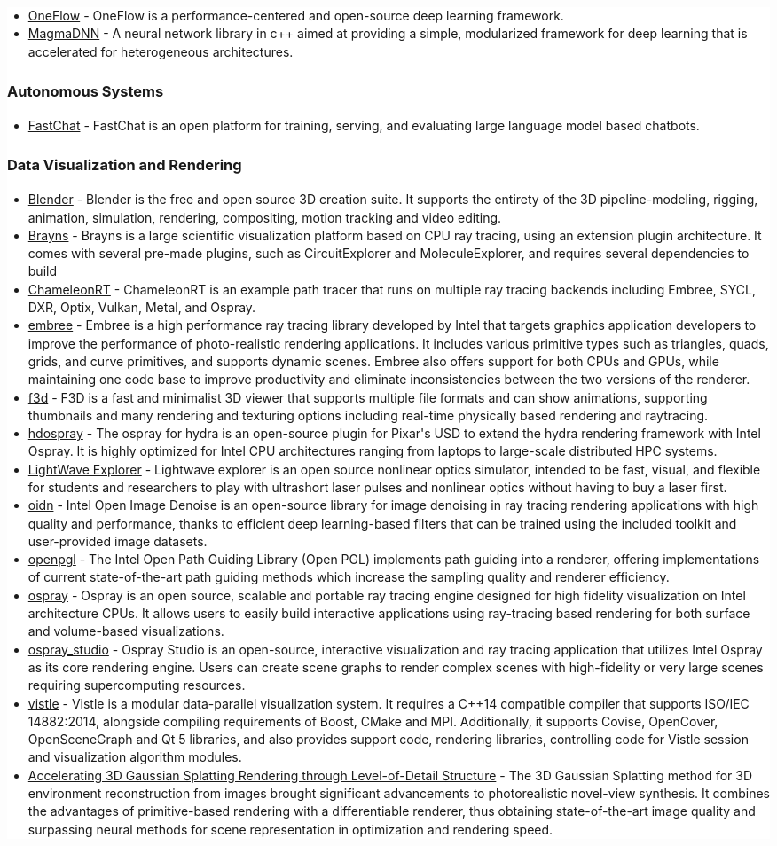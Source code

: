 * [OneFlow](https://github.com/Oneflow-Inc/oneflow) - OneFlow is a performance-centered and open-source deep learning framework.
* [MagmaDNN](https://github.com/MagmaDNN/magmadnn) - A neural network library in c++ aimed at providing a simple, modularized framework for deep learning that is accelerated for heterogeneous architectures.

### Autonomous Systems

* [FastChat](https://github.com/lm-sys/FastChat) - FastChat is an open platform for training, serving, and evaluating large language model based chatbots.

### Data Visualization and Rendering

* [Blender](https://github.com/blender) - Blender is the free and open source 3D creation suite. It supports the entirety of the 3D pipeline-modeling, rigging, animation, simulation, rendering, compositing, motion tracking and video editing.
* [Brayns](https://github.com/BlueBrain/Brayns) - Brayns is a large scientific visualization platform based on CPU ray tracing, using an extension plugin architecture. It comes with several pre-made plugins, such as CircuitExplorer and MoleculeExplorer, and requires several dependencies to build
* [ChameleonRT](https://github.com/Twinklebear/ChameleonRT) - ChameleonRT is an example path tracer that runs on multiple ray tracing backends including Embree, SYCL, DXR, Optix, Vulkan, Metal, and Ospray.
* [embree](https://github.com/embree/embree) - Embree is a high performance ray tracing library developed by Intel that targets graphics application developers to improve the performance of photo-realistic rendering applications. It includes various primitive types such as triangles, quads, grids, and curve primitives, and supports dynamic scenes. Embree also offers support for both CPUs and GPUs, while maintaining one code base to improve productivity and eliminate inconsistencies between the two versions of the renderer.
* [f3d](https://github.com/f3d-app/f3d) - F3D is a fast and minimalist 3D viewer that supports multiple file formats and can show animations, supporting thumbnails and many rendering and texturing options including real-time physically based rendering and raytracing.
* [hdospray](https://github.com/ospray/hdospray) - The ospray for hydra is an open-source plugin for Pixar's USD to extend the hydra rendering framework with Intel Ospray. It is highly optimized for Intel CPU architectures ranging from laptops to large-scale distributed HPC systems.
* [LightWave Explorer](https://github.com/NickKarpowicz/LightwaveExplorer) - Lightwave explorer is an open source nonlinear optics simulator, intended to be fast, visual, and flexible for students and researchers to play with ultrashort laser pulses and nonlinear optics without having to buy a laser first.
* [oidn](https://github.com/OpenImageDenoise/oidn) - Intel Open Image Denoise is an open-source library for image denoising in ray tracing rendering applications with high quality and performance, thanks to efficient deep learning-based filters that can be trained using the included toolkit and user-provided image datasets.
* [openpgl](https://github.com/OpenPathGuidingLibrary/openpgl) - The Intel Open Path Guiding Library (Open PGL) implements path guiding into a renderer, offering implementations of current state-of-the-art path guiding methods which increase the sampling quality and renderer efficiency.
* [ospray](https://github.com/ospray/ospray) - Ospray is an open source, scalable and portable ray tracing engine designed for high fidelity visualization on Intel architecture CPUs. It allows users to easily build interactive applications using ray-tracing based rendering for both surface and volume-based visualizations.
* [ospray_studio](https://github.com/ospray/ospray_studio) - Ospray Studio is an open-source, interactive visualization and ray tracing application that utilizes Intel Ospray as its core rendering engine. Users can create scene graphs to render complex scenes with high-fidelity or very large scenes requiring supercomputing resources.
* [vistle](https://github.com/vistle/vistle) - Vistle is a modular data-parallel visualization system. It requires a C++14 compatible compiler that supports ISO/IEC 14882:2014, alongside compiling requirements of Boost, CMake and MPI. Additionally, it supports Covise, OpenCover, OpenSceneGraph and Qt 5 libraries, and also provides support code, rendering libraries, controlling code for Vistle session and visualization algorithm modules.
* [Accelerating 3D Gaussian Splatting Rendering through Level-of-Detail Structure](https://github.com/MrNeRF/awesome-3D-gaussian-splatting) - The 3D Gaussian Splatting method for 3D environment reconstruction from images brought significant advancements to photorealistic novel-view synthesis. It combines the advantages of primitive-based rendering with a differentiable renderer, thus obtaining state-of-the-art image quality and surpassing neural methods for scene representation in optimization and rendering speed.